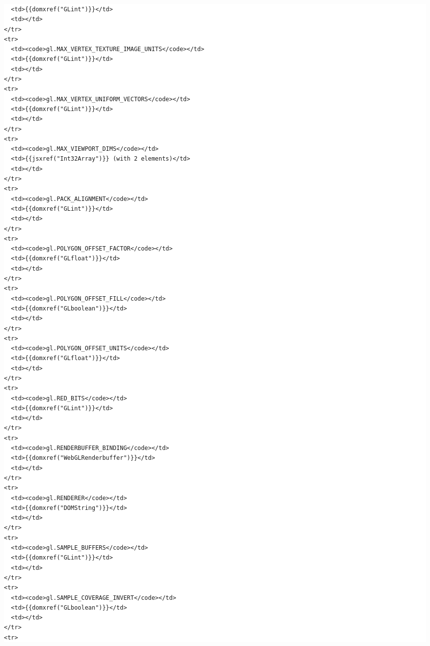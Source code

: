       <td>{{domxref("GLint")}}</td>
      <td></td>
    </tr>
    <tr>
      <td><code>gl.MAX_VERTEX_TEXTURE_IMAGE_UNITS</code></td>
      <td>{{domxref("GLint")}}</td>
      <td></td>
    </tr>
    <tr>
      <td><code>gl.MAX_VERTEX_UNIFORM_VECTORS</code></td>
      <td>{{domxref("GLint")}}</td>
      <td></td>
    </tr>
    <tr>
      <td><code>gl.MAX_VIEWPORT_DIMS</code></td>
      <td>{{jsxref("Int32Array")}} (with 2 elements)</td>
      <td></td>
    </tr>
    <tr>
      <td><code>gl.PACK_ALIGNMENT</code></td>
      <td>{{domxref("GLint")}}</td>
      <td></td>
    </tr>
    <tr>
      <td><code>gl.POLYGON_OFFSET_FACTOR</code></td>
      <td>{{domxref("GLfloat")}}</td>
      <td></td>
    </tr>
    <tr>
      <td><code>gl.POLYGON_OFFSET_FILL</code></td>
      <td>{{domxref("GLboolean")}}</td>
      <td></td>
    </tr>
    <tr>
      <td><code>gl.POLYGON_OFFSET_UNITS</code></td>
      <td>{{domxref("GLfloat")}}</td>
      <td></td>
    </tr>
    <tr>
      <td><code>gl.RED_BITS</code></td>
      <td>{{domxref("GLint")}}</td>
      <td></td>
    </tr>
    <tr>
      <td><code>gl.RENDERBUFFER_BINDING</code></td>
      <td>{{domxref("WebGLRenderbuffer")}}</td>
      <td></td>
    </tr>
    <tr>
      <td><code>gl.RENDERER</code></td>
      <td>{{domxref("DOMString")}}</td>
      <td></td>
    </tr>
    <tr>
      <td><code>gl.SAMPLE_BUFFERS</code></td>
      <td>{{domxref("GLint")}}</td>
      <td></td>
    </tr>
    <tr>
      <td><code>gl.SAMPLE_COVERAGE_INVERT</code></td>
      <td>{{domxref("GLboolean")}}</td>
      <td></td>
    </tr>
    <tr>